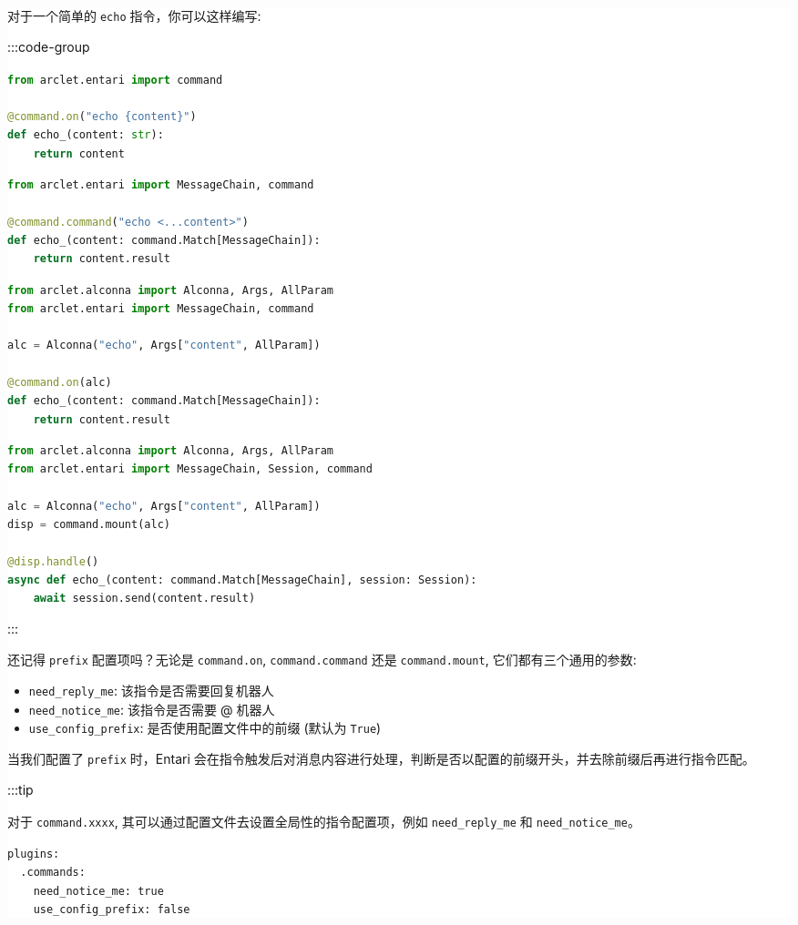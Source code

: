 对于一个简单的 `echo` 指令，你可以这样编写:

:::code-group
```python title=my_plugin.py [command.on+str] {3-5}
from arclet.entari import command

@command.on("echo {content}")
def echo_(content: str):
    return content
```

```python title=my_plugin.py [command.command] {3-5}
from arclet.entari import MessageChain, command

@command.command("echo <...content>")
def echo_(content: command.Match[MessageChain]):
    return content.result
```

```python title=my_plugin.py [command.on+Alconna] {6-8}
from arclet.alconna import Alconna, Args, AllParam
from arclet.entari import MessageChain, command

alc = Alconna("echo", Args["content", AllParam])

@command.on(alc)
def echo_(content: command.Match[MessageChain]):
    return content.result
```

```python title=my_plugin.py [command.mount] {5-9}
from arclet.alconna import Alconna, Args, AllParam
from arclet.entari import MessageChain, Session, command

alc = Alconna("echo", Args["content", AllParam])
disp = command.mount(alc)

@disp.handle()
async def echo_(content: command.Match[MessageChain], session: Session):
    await session.send(content.result)
```
:::

还记得 `prefix` 配置项吗？无论是 `command.on`, `command.command` 还是 `command.mount`, 它们都有三个通用的参数:
- `need_reply_me`: 该指令是否需要回复机器人
- `need_notice_me`: 该指令是否需要 @ 机器人
- `use_config_prefix`: 是否使用配置文件中的前缀 (默认为 `True`)

当我们配置了 `prefix` 时，Entari 会在指令触发后对消息内容进行处理，判断是否以配置的前缀开头，并去除前缀后再进行指令匹配。

:::tip 

对于 `command.xxxx`, 其可以通过配置文件去设置全局性的指令配置项，例如 `need_reply_me` 和 `need_notice_me`。
```yaml:no-line-numbers title=entari.yml
plugins:
  .commands:
    need_notice_me: true
    use_config_prefix: false
```
